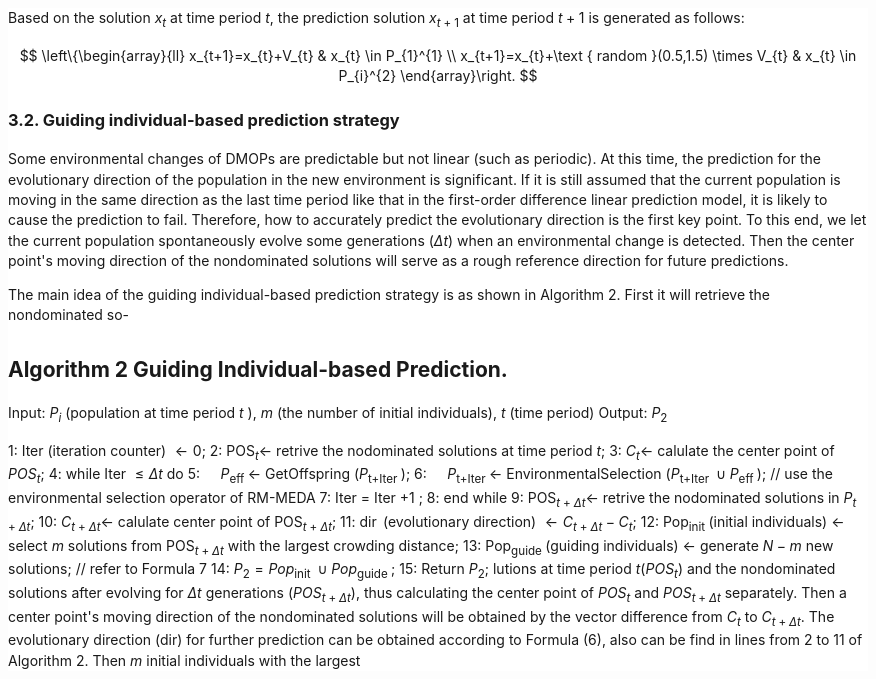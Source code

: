 Based on the solution $x_{t}$ at time period $t$, the prediction solution $x_{t+1}$ at time period $t+1$ is generated as follows:

$$
\left\{\begin{array}{ll}
x_{t+1}=x_{t}+V_{t} & x_{t} \in P_{1}^{1} \\
x_{t+1}=x_{t}+\text { random }(0.5,1.5) \times V_{t} & x_{t} \in P_{i}^{2}
\end{array}\right.
$$

### 3.2. Guiding individual-based prediction strategy

Some environmental changes of DMOPs are predictable but not linear (such as periodic). At this time, the prediction for the evolutionary direction of the population in the new environment is significant. If it is still assumed that the current population is moving in the same direction as the last time period like that in the first-order difference linear prediction model, it is likely to cause the prediction to fail. Therefore, how to accurately predict the evolutionary direction is the first key point. To this end, we let the current population spontaneously evolve some generations $(\Delta t)$ when an environmental change is detected. Then the center point's moving direction of the nondominated solutions will serve as a rough reference direction for future predictions.

The main idea of the guiding individual-based prediction strategy is as shown in Algorithm 2. First it will retrieve the nondominated so-

## Algorithm 2 Guiding Individual-based Prediction.

Input: $P_{i}$ (population at time period $t$ ), $m$ (the number of initial individuals), $t$ (time period)
Output: $P_{2}$

1: Iter (iteration counter) $\leftarrow 0$;
2: $\operatorname{POS}_{t} \leftarrow$ retrive the nodominated solutions at time period $t$;
3: $C_{t} \leftarrow$ calulate the center point of $P O S_{t}$;
4: while Iter $\leq \Delta t$ do
5: $\quad P_{\text {eff }} \leftarrow$ GetOffspring $\left(P_{\text {t+Iter }}\right)$;
6: $\quad P_{\text {t+Iter }} \leftarrow$ EnvironmentalSelection $\left(P_{\text {t+Iter }} \cup P_{\text {eff }}\right)$; // use the environmental selection operator of RM-MEDA
7: Iter $=$ Iter +1 ;
8: end while
9: $\operatorname{POS}_{t+\Delta t} \leftarrow$ retrive the nodominated solutions in $P_{t+\Delta t}$;
10: $C_{t+\Delta t} \leftarrow$ calulate center point of $\operatorname{POS}_{t+\Delta t}$;
11: $\operatorname{dir}$ (evolutionary direction) $\leftarrow C_{t+\Delta t}-C_{t}$;
12: $\operatorname{Pop}_{\text {init }}$ (initial individuals) $\leftarrow$ select $m$ solutions from $\operatorname{POS}_{t+\Delta t}$ with the largest crowding distance;
13: $\operatorname{Pop}_{\text {guide }}$ (guiding individuals) $\leftarrow$ generate $N-m$ new solutions; // refer to Formula 7
14: $P_{2}=P o p_{\text {init }} \cup P o p_{\text {guide }}$;
15: Return $P_{2}$;
lutions at time period $t\left(P O S_{t}\right)$ and the nondominated solutions after evolving for $\Delta t$ generations $\left(P O S_{t+\Delta t}\right)$, thus calculating the center point of $P O S_{t}$ and $P O S_{t+\Delta t}$ separately. Then a center point's moving direction of the nondominated solutions will be obtained by the vector difference from $C_{t}$ to $C_{t+\Delta t}$. The evolutionary direction (dir) for further prediction can be obtained according to Formula (6), also can be find in lines from 2 to 11 of Algorithm 2. Then $m$ initial individuals with the largest
